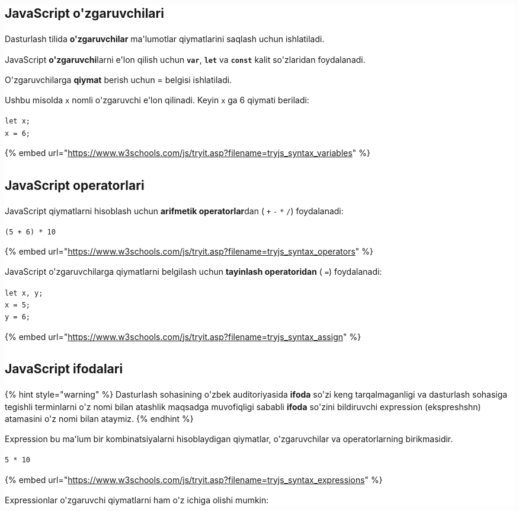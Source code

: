 ## JavaScript o'zgaruvchilari

Dasturlash tilida **o'zgaruvchilar** ma'lumotlar qiymatlarini saqlash uchun ishlatiladi.

JavaScript **o'zgaruvchi**larni e'lon qilish uchun  **`var`**, **`let`** va **`const`**  kalit so'zlaridan foydalanadi.

O'zgaruvchilarga **qiymat** berish uchun = belgisi ishlatiladi.

Ushbu misolda `x` nomli o'zgaruvchi e'lon qilinadi. Keyin `x` ga 6 qiymati beriladi:

```
let x;
x = 6;
```

{% embed url="https://www.w3schools.com/js/tryit.asp?filename=tryjs_syntax_variables" %}

## JavaScript operatorlari

JavaScript qiymatlarni hisoblash uchun **arifmetik operatorlar**dan ( `+` `-` `*` `/`) foydalanadi:

```
(5 + 6) * 10
```

{% embed url="https://www.w3schools.com/js/tryit.asp?filename=tryjs_syntax_operators" %}

JavaScript o'zgaruvchilarga qiymatlarni belgilash uchun **tayinlash operatoridan** ( `=`) foydalanadi:

```
let x, y;
x = 5;
y = 6;
```

{% embed url="https://www.w3schools.com/js/tryit.asp?filename=tryjs_syntax_assign" %}

## JavaScript ifodalari

{% hint style="warning" %}
Dasturlash  sohasining o'zbek auditoriyasida **ifoda** so'zi keng tarqalmaganligi va dasturlash sohasiga tegishli terminlarni o'z nomi bilan atashlik maqsadga muvofiqligi sababli **ifoda** so'zini bildiruvchi expression (ekspreshshn) atamasini o'z nomi bilan ataymiz.
{% endhint %}

Expression bu ma'lum bir kombinatsiyalarni hisoblaydigan qiymatlar, o'zgaruvchilar va operatorlarning birikmasidir.

```
5 * 10
```

{% embed url="https://www.w3schools.com/js/tryit.asp?filename=tryjs_syntax_expressions" %}

Expressionlar o'zgaruvchi qiymatlarni ham o'z ichiga olishi mumkin:
